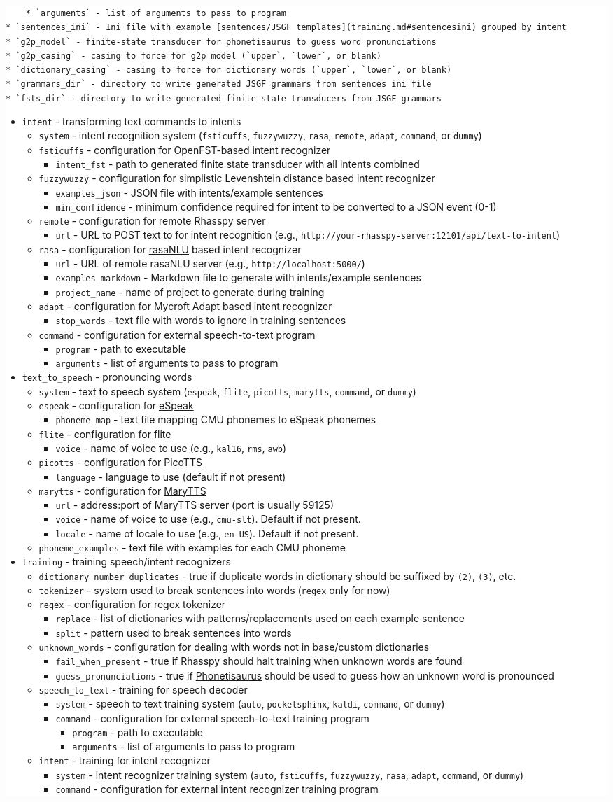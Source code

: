         * `arguments` - list of arguments to pass to program
    * `sentences_ini` - Ini file with example [sentences/JSGF templates](training.md#sentencesini) grouped by intent
    * `g2p_model` - finite-state transducer for phonetisaurus to guess word pronunciations
    * `g2p_casing` - casing to force for g2p model (`upper`, `lower`, or blank)
    * `dictionary_casing` - casing to force for dictionary words (`upper`, `lower`, or blank)
    * `grammars_dir` - directory to write generated JSGF grammars from sentences ini file
    * `fsts_dir` - directory to write generated finite state transducers from JSGF grammars
* `intent` - transforming text commands to intents
    * `system` - intent recognition system (`fsticuffs`, `fuzzywuzzy`, `rasa`, `remote`, `adapt`, `command`, or `dummy`)
    * `fsticuffs` - configuration for [OpenFST-based](https://www.openfst.org) intent recognizer
        * `intent_fst` - path to generated finite state transducer with all intents combined
    * `fuzzywuzzy` - configuration for simplistic [Levenshtein distance](https://en.wikipedia.org/wiki/Levenshtein_distance) based intent recognizer
        * `examples_json` - JSON file with intents/example sentences
        * `min_confidence` - minimum confidence required for intent to be converted to a JSON event (0-1)
    * `remote` - configuration for remote Rhasspy server
        * `url` - URL to POST text to for intent recognition (e.g., `http://your-rhasspy-server:12101/api/text-to-intent`)
    * `rasa` - configuration for [rasaNLU](https://rasa.com/) based intent recognizer
        * `url` - URL of remote rasaNLU server (e.g., `http://localhost:5000/`)
        * `examples_markdown` - Markdown file to generate with intents/example sentences
        * `project_name` - name of project to generate during training
    * `adapt` - configuration for [Mycroft Adapt](https://github.com/MycroftAI/adapt) based intent recognizer
        * `stop_words` - text file with words to ignore in training sentences
    * `command` - configuration for external speech-to-text program
        * `program` - path to executable
        * `arguments` - list of arguments to pass to program
* `text_to_speech` - pronouncing words
    * `system` - text to speech system (`espeak`, `flite`, `picotts`, `marytts`, `command`, or `dummy`)
    * `espeak` - configuration for [eSpeak](http://espeak.sourceforge.net)
        * `phoneme_map` - text file mapping CMU phonemes to eSpeak phonemes
    * `flite` - configuration for [flite](http://www.festvox.org/flite)
        * `voice` - name of voice to use (e.g., `kal16`, `rms`, `awb`)
    * `picotts` - configuration for [PicoTTS](https://en.wikipedia.org/wiki/SVOX)
        * `language` - language to use (default if not present)
    * `marytts` - configuration for [MaryTTS](http://mary.dfki.de)
        * `url` - address:port of MaryTTS server (port is usually 59125)
        * `voice` - name of voice to use (e.g., `cmu-slt`). Default if not present.
        * `locale` - name of locale to use (e.g., `en-US`). Default if not present.
    * `phoneme_examples` - text file with examples for each CMU phoneme
* `training` - training speech/intent recognizers
    * `dictionary_number_duplicates` - true if duplicate words in dictionary should be suffixed by `(2)`, `(3)`, etc. 
    * `tokenizer` - system used to break sentences into words (`regex` only for now)
    * `regex` - configuration for regex tokenizer
        * `replace` - list of dictionaries with patterns/replacements used on each example sentence
        * `split` - pattern used to break sentences into words
    * `unknown_words` - configuration for dealing with words not in base/custom dictionaries
        * `fail_when_present` - true if Rhasspy should halt training when unknown words are found
        * `guess_pronunciations` - true if [Phonetisaurus](https://github.com/AdolfVonKleist/Phonetisaurus) should be used to guess how an unknown word is pronounced
    * `speech_to_text` - training for speech decoder
        * `system` - speech to text training system (`auto`, `pocketsphinx`, `kaldi`, `command`, or `dummy`)
        * `command` - configuration for external speech-to-text training program
            * `program` - path to executable
            * `arguments` - list of arguments to pass to program
    * `intent` - training for intent recognizer
        * `system` - intent recognizer training system (`auto`, `fsticuffs`, `fuzzywuzzy`, `rasa`, `adapt`, `command`, or `dummy`)
        * `command` - configuration for external intent recognizer training program